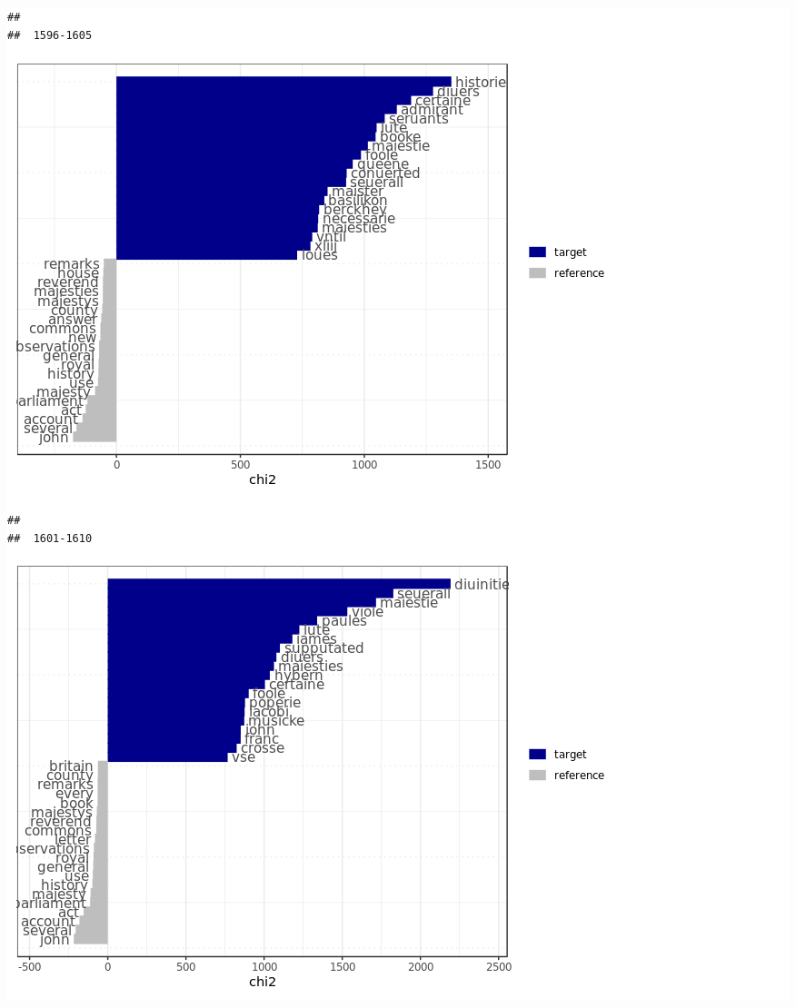     ## 
    ##  1596-1605

![](WB_Keyness_by_era_chunks_files/figure-markdown_github/unnamed-chunk-2-20.png)

    ## 
    ##  1601-1610

![](WB_Keyness_by_era_chunks_files/figure-markdown_github/unnamed-chunk-2-21.png)
